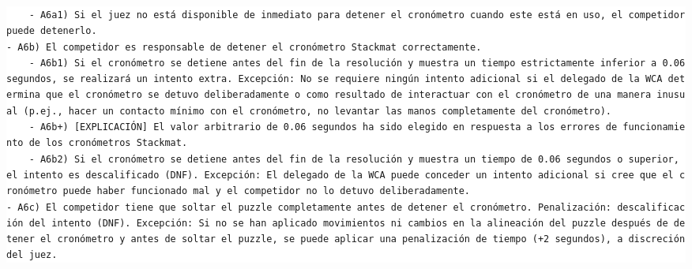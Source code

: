         - A6a1) Si el juez no está disponible de inmediato para detener el cronómetro cuando este está en uso, el competidor puede detenerlo.
    - A6b) El competidor es responsable de detener el cronómetro Stackmat correctamente.
        - A6b1) Si el cronómetro se detiene antes del fin de la resolución y muestra un tiempo estrictamente inferior a 0.06 segundos, se realizará un intento extra. Excepción: No se requiere ningún intento adicional si el delegado de la WCA determina que el cronómetro se detuvo deliberadamente o como resultado de interactuar con el cronómetro de una manera inusual (p.ej., hacer un contacto mínimo con el cronómetro, no levantar las manos completamente del cronómetro).
        - A6b+) [EXPLICACIÓN] El valor arbitrario de 0.06 segundos ha sido elegido en respuesta a los errores de funcionamiento de los cronómetros Stackmat.
        - A6b2) Si el cronómetro se detiene antes del fin de la resolución y muestra un tiempo de 0.06 segundos o superior, el intento es descalificado (DNF). Excepción: El delegado de la WCA puede conceder un intento adicional si cree que el cronómetro puede haber funcionado mal y el competidor no lo detuvo deliberadamente.
    - A6c) El competidor tiene que soltar el puzzle completamente antes de detener el cronómetro. Penalización: descalificación del intento (DNF). Excepción: Si no se han aplicado movimientos ni cambios en la alineación del puzzle después de detener el cronómetro y antes de soltar el puzzle, se puede aplicar una penalización de tiempo (+2 segundos), a discreción del juez.
